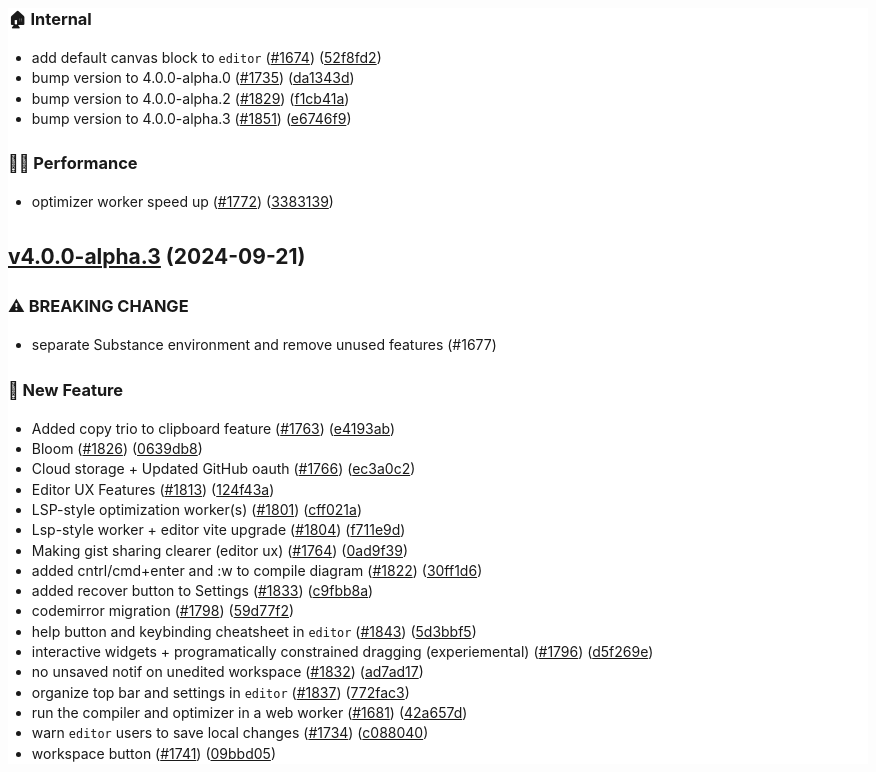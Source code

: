 ### :house: Internal

- add default canvas block to `editor` ([#1674](https://github.com/penrose/penrose/issues/1674)) ([52f8fd2](https://github.com/penrose/penrose/commit/52f8fd28e1cfc22e0c9750f3c9cdc61e5f9a6591))
- bump version to 4.0.0-alpha.0 ([#1735](https://github.com/penrose/penrose/issues/1735)) ([da1343d](https://github.com/penrose/penrose/commit/da1343dca34cb1291894b754b7f7ac3aed672df5))
- bump version to 4.0.0-alpha.2 ([#1829](https://github.com/penrose/penrose/issues/1829)) ([f1cb41a](https://github.com/penrose/penrose/commit/f1cb41a60b0dbe5eec978a5b32c73b36355cfcb2))
- bump version to 4.0.0-alpha.3 ([#1851](https://github.com/penrose/penrose/issues/1851)) ([e6746f9](https://github.com/penrose/penrose/commit/e6746f9dab99dd86b0955f5c582b223d5246f0c8))

### :running_woman: Performance

- optimizer worker speed up ([#1772](https://github.com/penrose/penrose/issues/1772)) ([3383139](https://github.com/penrose/penrose/commit/3383139ca526b2f991b78c984b8a2ef5717aca74))

## [v4.0.0-alpha.3](https://github.com/penrose/penrose/compare/v3.2.0...v4.0.0-alpha.3) (2024-09-21)

### :warning: BREAKING CHANGE

- separate Substance environment and remove unused features (#1677)

### :rocket: New Feature

- Added copy trio to clipboard feature ([#1763](https://github.com/penrose/penrose/issues/1763)) ([e4193ab](https://github.com/penrose/penrose/commit/e4193ab64e7433b7c61e44ae3d250d5c70683090))
- Bloom ([#1826](https://github.com/penrose/penrose/issues/1826)) ([0639db8](https://github.com/penrose/penrose/commit/0639db88bff04af7e9ac5e01d86c76f96a36fced))
- Cloud storage + Updated GitHub oauth ([#1766](https://github.com/penrose/penrose/issues/1766)) ([ec3a0c2](https://github.com/penrose/penrose/commit/ec3a0c20608076e5e6fceb0806324559b17a490a))
- Editor UX Features ([#1813](https://github.com/penrose/penrose/issues/1813)) ([124f43a](https://github.com/penrose/penrose/commit/124f43ac659e22deee8f43c39e0fa4ab61f84886))
- LSP-style optimization worker(s) ([#1801](https://github.com/penrose/penrose/issues/1801)) ([cff021a](https://github.com/penrose/penrose/commit/cff021a613cf1f796efce92e4a58f1dc34d66c65))
- Lsp-style worker + editor vite upgrade ([#1804](https://github.com/penrose/penrose/issues/1804)) ([f711e9d](https://github.com/penrose/penrose/commit/f711e9dff1120ccd799d2544c983be8df26ebafa))
- Making gist sharing clearer (editor ux) ([#1764](https://github.com/penrose/penrose/issues/1764)) ([0ad9f39](https://github.com/penrose/penrose/commit/0ad9f39cd57a8a722241cb89811787a1b6ad236e))
- added cntrl/cmd+enter and :w to compile diagram ([#1822](https://github.com/penrose/penrose/issues/1822)) ([30ff1d6](https://github.com/penrose/penrose/commit/30ff1d621d83db680c3013b49f82aa4df934fc43))
- added recover button to Settings ([#1833](https://github.com/penrose/penrose/issues/1833)) ([c9fbb8a](https://github.com/penrose/penrose/commit/c9fbb8aa05017a0f381ba68ff7eff856241139ad))
- codemirror migration ([#1798](https://github.com/penrose/penrose/issues/1798)) ([59d77f2](https://github.com/penrose/penrose/commit/59d77f22822cc28a32daf812f0b8c4b9e791786c))
- help button and keybinding cheatsheet in `editor` ([#1843](https://github.com/penrose/penrose/issues/1843)) ([5d3bbf5](https://github.com/penrose/penrose/commit/5d3bbf52fa99ae137834ad1d9660348f7e27c3ab))
- interactive widgets + programatically constrained dragging (experiemental) ([#1796](https://github.com/penrose/penrose/issues/1796)) ([d5f269e](https://github.com/penrose/penrose/commit/d5f269e9fd60740997033b93c2c99cf3a6926bdb))
- no unsaved notif on unedited workspace ([#1832](https://github.com/penrose/penrose/issues/1832)) ([ad7ad17](https://github.com/penrose/penrose/commit/ad7ad170ac33fc3d3e73a851a2137bb82a76366b))
- organize top bar and settings in `editor` ([#1837](https://github.com/penrose/penrose/issues/1837)) ([772fac3](https://github.com/penrose/penrose/commit/772fac3286144aeb7e3cb5fa4b0982199dd35f53))
- run the compiler and optimizer in a web worker ([#1681](https://github.com/penrose/penrose/issues/1681)) ([42a657d](https://github.com/penrose/penrose/commit/42a657dcb32e565ebd8923df671f673b6b6436d5))
- warn `editor` users to save local changes ([#1734](https://github.com/penrose/penrose/issues/1734)) ([c088040](https://github.com/penrose/penrose/commit/c088040a604034e6776b8dcf8dd8a8b39180ca0c))
- workspace button ([#1741](https://github.com/penrose/penrose/issues/1741)) ([09bbd05](https://github.com/penrose/penrose/commit/09bbd0592d28d3aa318f79a10d19a8ad6ca4378a))
